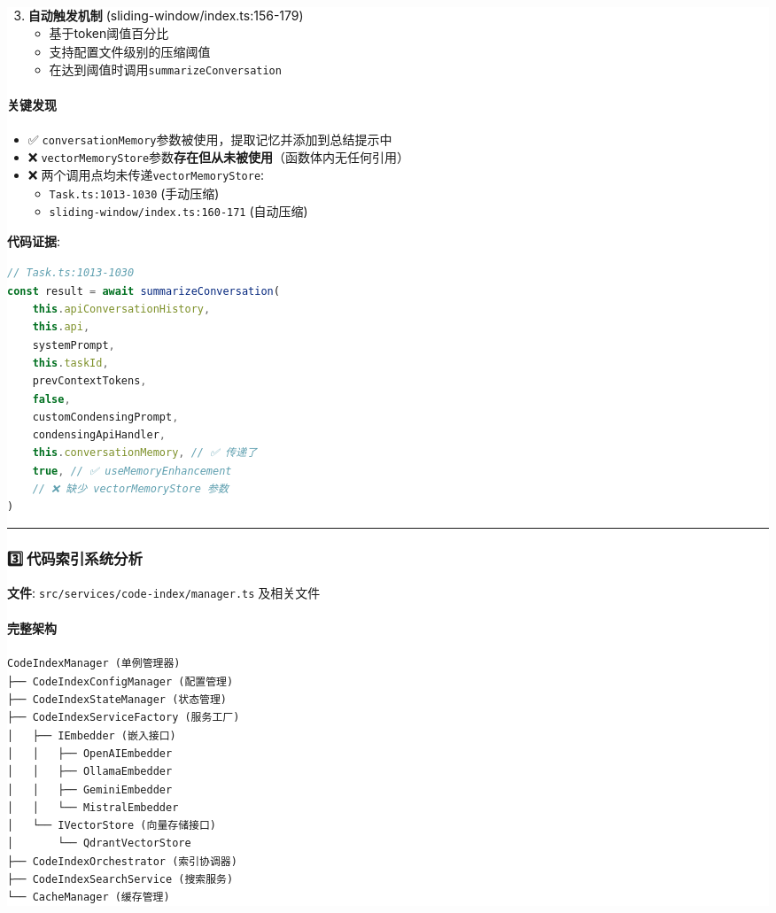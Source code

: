 3. **自动触发机制** (sliding-window/index.ts:156-179)
    - 基于token阈值百分比
    - 支持配置文件级别的压缩阈值
    - 在达到阈值时调用`summarizeConversation`

#### 关键发现

- ✅ `conversationMemory`参数被使用，提取记忆并添加到总结提示中
- ❌ `vectorMemoryStore`参数**存在但从未被使用**（函数体内无任何引用）
- ❌ 两个调用点均未传递`vectorMemoryStore`:
    - `Task.ts:1013-1030` (手动压缩)
    - `sliding-window/index.ts:160-171` (自动压缩)

**代码证据**:

```typescript
// Task.ts:1013-1030
const result = await summarizeConversation(
	this.apiConversationHistory,
	this.api,
	systemPrompt,
	this.taskId,
	prevContextTokens,
	false,
	customCondensingPrompt,
	condensingApiHandler,
	this.conversationMemory, // ✅ 传递了
	true, // ✅ useMemoryEnhancement
	// ❌ 缺少 vectorMemoryStore 参数
)
```

---

### 3️⃣ 代码索引系统分析

**文件**: `src/services/code-index/manager.ts` 及相关文件

#### 完整架构

```
CodeIndexManager (单例管理器)
├── CodeIndexConfigManager (配置管理)
├── CodeIndexStateManager (状态管理)
├── CodeIndexServiceFactory (服务工厂)
│   ├── IEmbedder (嵌入接口)
│   │   ├── OpenAIEmbedder
│   │   ├── OllamaEmbedder
│   │   ├── GeminiEmbedder
│   │   └── MistralEmbedder
│   └── IVectorStore (向量存储接口)
│       └── QdrantVectorStore
├── CodeIndexOrchestrator (索引协调器)
├── CodeIndexSearchService (搜索服务)
└── CacheManager (缓存管理)
```
